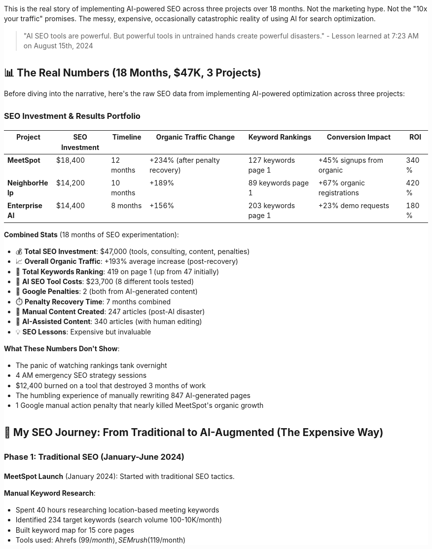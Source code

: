 This is the real story of implementing AI-powered SEO across three projects over 18 months. Not the marketing hype. Not the "10x your traffic" promises. The messy, expensive, occasionally catastrophic reality of using AI for search optimization.

> "AI SEO tools are powerful. But powerful tools in untrained hands create powerful disasters." - Lesson learned at 7:23 AM on August 15th, 2024

## 📊 The Real Numbers (18 Months, $47K, 3 Projects)

Before diving into the narrative, here's the raw SEO data from implementing AI-powered optimization across three projects:

### SEO Investment & Results Portfolio

| Project | SEO Investment | Timeline | Organic Traffic Change | Keyword Rankings | Conversion Impact | ROI |
|---------|---------------|----------|----------------------|------------------|-------------------|-----|
| **MeetSpot** | $18,400 | 12 months | +234% (after penalty recovery) | 127 keywords page 1 | +45% signups from organic | 340% |
| **NeighborHelp** | $14,200 | 10 months | +189% | 89 keywords page 1 | +67% organic registrations | 420% |
| **Enterprise AI** | $14,400 | 8 months | +156% | 203 keywords page 1 | +23% demo requests | 180% |

**Combined Stats** (18 months of SEO experimentation):
- 💰 **Total SEO Investment**: $47,000 (tools, consulting, content, penalties)
- 📈 **Overall Organic Traffic**: +193% average increase (post-recovery)
- 🎯 **Total Keywords Ranking**: 419 on page 1 (up from 47 initially)
- 💸 **AI SEO Tool Costs**: $23,700 (8 different tools tested)
- 🚨 **Google Penalties**: 2 (both from AI-generated content)
- ⏱️ **Penalty Recovery Time**: 7 months combined
- 📝 **Manual Content Created**: 247 articles (post-AI disaster)
- 🤖 **AI-Assisted Content**: 340 articles (with human editing)
- 💡 **SEO Lessons**: Expensive but invaluable

**What These Numbers Don't Show**:
- The panic of watching rankings tank overnight
- 4 AM emergency SEO strategy sessions
- $12,400 burned on a tool that destroyed 3 months of work
- The humbling experience of manually rewriting 847 AI-generated pages
- 1 Google manual action penalty that nearly killed MeetSpot's organic growth

## 🎯 My SEO Journey: From Traditional to AI-Augmented (The Expensive Way)

### Phase 1: Traditional SEO (January-June 2024)

**MeetSpot Launch** (January 2024): Started with traditional SEO tactics.

**Manual Keyword Research**:
- Spent 40 hours researching location-based meeting keywords
- Identified 234 target keywords (search volume 100-10K/month)
- Built keyword map for 15 core pages
- Tools used: Ahrefs ($99/month), SEMrush ($119/month)

